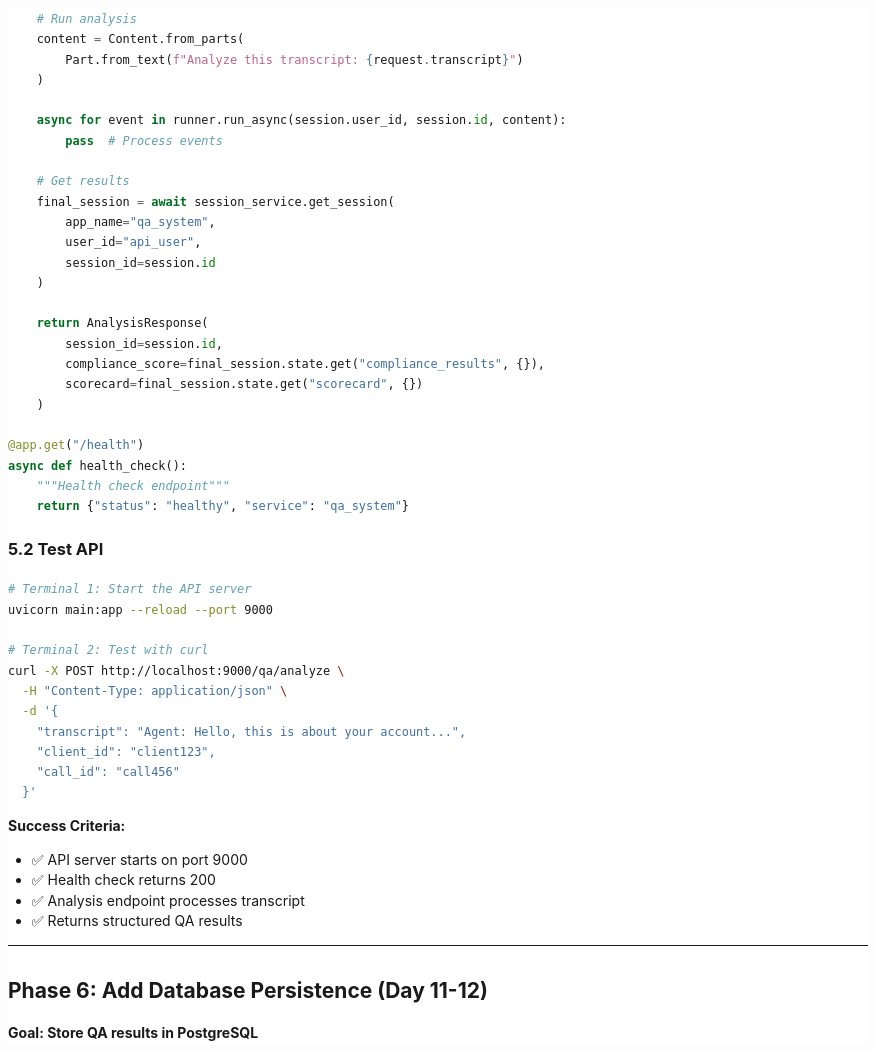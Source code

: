 ```python
    # Run analysis
    content = Content.from_parts(
        Part.from_text(f"Analyze this transcript: {request.transcript}")
    )
    
    async for event in runner.run_async(session.user_id, session.id, content):
        pass  # Process events
    
    # Get results
    final_session = await session_service.get_session(
        app_name="qa_system",
        user_id="api_user",
        session_id=session.id
    )
    
    return AnalysisResponse(
        session_id=session.id,
        compliance_score=final_session.state.get("compliance_results", {}),
        scorecard=final_session.state.get("scorecard", {})
    )

@app.get("/health")
async def health_check():
    """Health check endpoint"""
    return {"status": "healthy", "service": "qa_system"}
```

### 5.2 Test API

```bash
# Terminal 1: Start the API server
uvicorn main:app --reload --port 9000

# Terminal 2: Test with curl
curl -X POST http://localhost:9000/qa/analyze \
  -H "Content-Type: application/json" \
  -d '{
    "transcript": "Agent: Hello, this is about your account...",
    "client_id": "client123",
    "call_id": "call456"
  }'
```

**Success Criteria:**
- ✅ API server starts on port 9000
- ✅ Health check returns 200
- ✅ Analysis endpoint processes transcript
- ✅ Returns structured QA results

---

## Phase 6: Add Database Persistence (Day 11-12)
**Goal: Store QA results in PostgreSQL**
